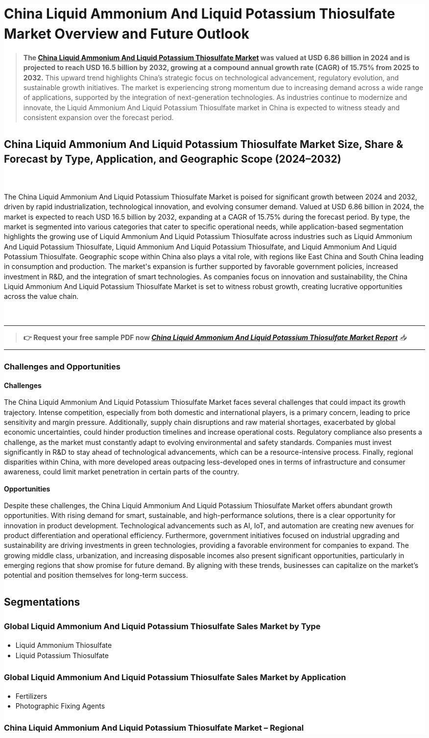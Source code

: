 <h1>China Liquid Ammonium And Liquid Potassium Thiosulfate Market Overview and Future Outlook</h1><blockquote><p class="" data-start="133" data-end="789"><strong data-start="133" data-end="325">The <strong><a href="https://www.marketresearchintellect.com/download-sample/?rid=958657&amp;utm_source=Github-China&amp;utm_medium=031">China Liquid Ammonium And Liquid Potassium Thiosulfate Market</a></strong> was valued at USD 6.86 billion in 2024 and is projected to reach USD 16.5 billion by 2032, growing at a compound annual growth rate (CAGR) of 15.75% from 2025 to 2032.</strong> This upward trend highlights China&rsquo;s strategic focus on technological advancement, regulatory evolution, and sustainable growth initiatives. The market is experiencing strong momentum due to increasing demand across a wide range of applications, supported by the integration of next-generation technologies. As industries continue to modernize and innovate, the Liquid Ammonium And Liquid Potassium Thiosulfate market in China is expected to witness steady and consistent expansion over the forecast period.</p></blockquote><h2>China Liquid Ammonium And Liquid Potassium Thiosulfate Market Size, Share &amp; Forecast by Type, Application, and Geographic Scope (2024&ndash;2032)</h2><p>&nbsp;</p><p>The China Liquid Ammonium And Liquid Potassium Thiosulfate Market is poised for significant growth between 2024 and 2032, driven by rapid industrialization, technological innovation, and evolving consumer demand. Valued at USD 6.86 billion in 2024, the market is expected to reach USD 16.5 billion by 2032, expanding at a CAGR of 15.75% during the forecast period. By type, the market is segmented into various categories that cater to specific operational needs, while application-based segmentation highlights the growing use of Liquid Ammonium And Liquid Potassium Thiosulfate across industries such as Liquid Ammonium And Liquid Potassium Thiosulfate, Liquid Ammonium And Liquid Potassium Thiosulfate, and Liquid Ammonium And Liquid Potassium Thiosulfate. Geographic scope within China also plays a vital role, with regions like East China and South China leading in consumption and production. The market's expansion is further supported by favorable government policies, increased investment in R&D, and the integration of smart technologies. As companies focus on innovation and sustainability, the China Liquid Ammonium And Liquid Potassium Thiosulfate Market is set to witness robust growth, creating lucrative opportunities across the value chain.</p><p>&nbsp;</p><hr /><blockquote><p><strong><span class="font-[700]">👉 Request your free sample PDF now </span></strong><em><span class="font-[700]"><strong><a href="https://www.marketresearchintellect.com/download-sample/?rid=958657&amp;utm_source=Github-China&amp;utm_medium=031" target="_blank" data-tracking-control-name="article-ssr-frontend-pulse_little-text-block" data-tracking-will-navigate="" data-test-link="">China Liquid Ammonium And Liquid Potassium Thiosulfate Market Report</a>&nbsp;</strong>📥</span></em></p></blockquote><hr /><h3 class="" data-start="165" data-end="201"><strong data-start="169" data-end="201">Challenges and Opportunities</strong></h3><p class="" data-start="203" data-end="1115"><strong data-start="203" data-end="217">Challenges</strong></p><p class="" data-start="203" data-end="1115">The China Liquid Ammonium And Liquid Potassium Thiosulfate Market faces several challenges that could impact its growth trajectory. Intense competition, especially from both domestic and international players, is a primary concern, leading to price sensitivity and margin pressure. Additionally, supply chain disruptions and raw material shortages, exacerbated by global economic uncertainties, could hinder production timelines and increase operational costs. Regulatory compliance also presents a challenge, as the market must constantly adapt to evolving environmental and safety standards. Companies must invest significantly in R&amp;D to stay ahead of technological advancements, which can be a resource-intensive process. Finally, regional disparities within China, with more developed areas outpacing less-developed ones in terms of infrastructure and consumer awareness, could limit market penetration in certain parts of the country.</p><p class="" data-start="1117" data-end="2012"><strong data-start="1117" data-end="1134">Opportunities</strong></p><p class="" data-start="1117" data-end="2012">Despite these challenges, the China Liquid Ammonium And Liquid Potassium Thiosulfate Market offers abundant growth opportunities. With rising demand for smart, sustainable, and high-performance solutions, there is a clear opportunity for innovation in product development. Technological advancements such as AI, IoT, and automation are creating new avenues for product differentiation and operational efficiency. Furthermore, government initiatives focused on industrial upgrading and sustainability are driving investments in green technologies, providing a favorable environment for companies to expand. The growing middle class, urbanization, and increasing disposable incomes also present significant opportunities, particularly in emerging regions that show promise for future demand. By aligning with these trends, businesses can capitalize on the market&rsquo;s potential and position themselves for long-term success.</p><p><h2>Segmentations</h2><h3>Global Liquid Ammonium And Liquid Potassium Thiosulfate Sales Market by Type</h3><ul><li>Liquid Ammonium Thiosulfate</li><li>Liquid Potassium Thiosulfate</li></ul><h3>Global Liquid Ammonium And Liquid Potassium Thiosulfate Sales Market by Application</h3><ul><li>Fertilizers</li><li>Photographic Fixing Agents</li></ul></p><h3 class="" data-start="154" data-end="199"><strong data-start="158" data-end="199">China Liquid Ammonium And Liquid Potassium Thiosulfate Market &ndash; Regional